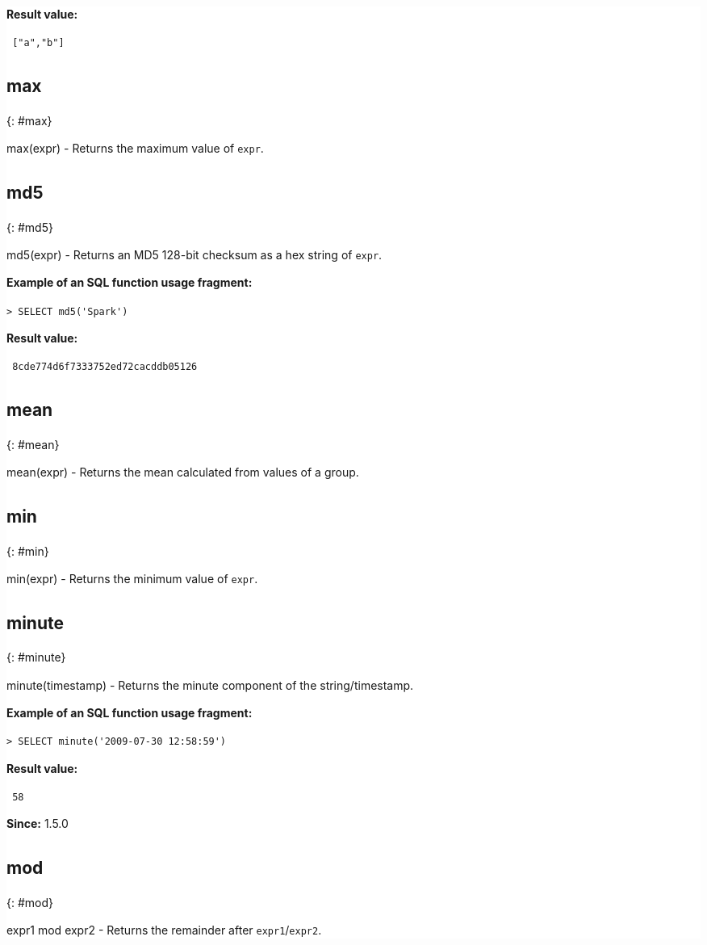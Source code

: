 **Result value:**

<pre><code> [&quot;a&quot;,&quot;b&quot;]</code></pre>


## max
{: #max}

max(expr) - Returns the maximum value of <code>expr</code>.


## md5
{: #md5}

md5(expr) - Returns an MD5 128-bit checksum as a hex string of <code>expr</code>.

**Example of an SQL function usage fragment:**

<pre><code>&gt; SELECT md5('Spark')</code></pre>

**Result value:**

<pre><code> 8cde774d6f7333752ed72cacddb05126</code></pre>

## mean
{: #mean}

mean(expr) - Returns the mean calculated from values of a group.


## min
{: #min}

min(expr) - Returns the minimum value of <code>expr</code>.


## minute
{: #minute}

minute(timestamp) - Returns the minute component of the string/timestamp.

**Example of an SQL function usage fragment:**

<pre><code>&gt; SELECT minute('2009-07-30 12:58:59')</code></pre>

**Result value:**

<pre><code> 58</code></pre>

<strong>Since:</strong> 1.5.0


## mod
{: #mod}

expr1 mod expr2 - Returns the remainder after <code>expr1</code>/<code>expr2</code>.

